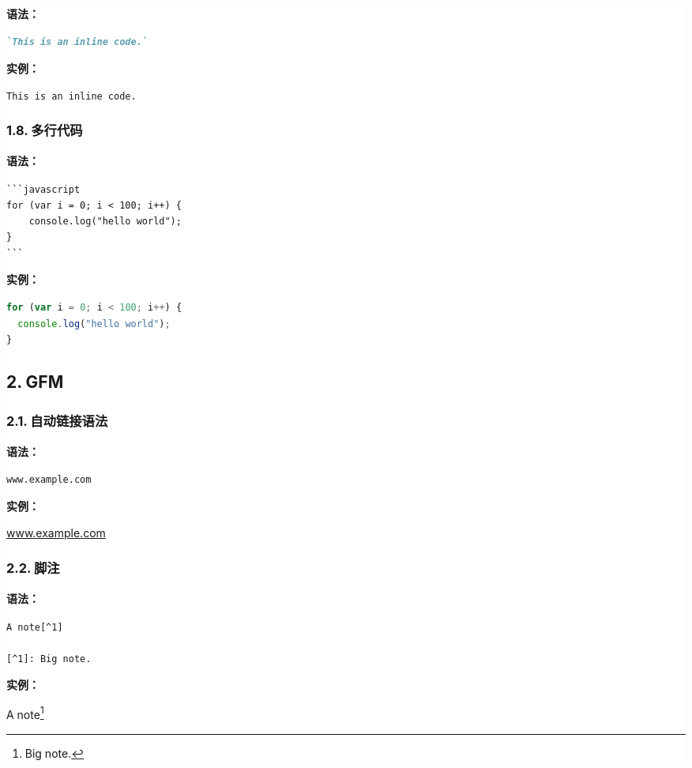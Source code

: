 **语法：**

```markdown
`This is an inline code.`
```

**实例：**

`This is an inline code.`

### 1.8. 多行代码

**语法：**

````
​```javascript
for (var i = 0; i < 100; i++) {
    console.log("hello world");
}
​```
````

**实例：**

```js
for (var i = 0; i < 100; i++) {
  console.log("hello world");
}
```

## 2. GFM

### 2.1. 自动链接语法

**语法：**

```
www.example.com
```

**实例：**

www.example.com

### 2.2. 脚注

**语法：**

```
A note[^1]

[^1]: Big note.
```

**实例：**

A note[^1]

[^1]: Big note.
